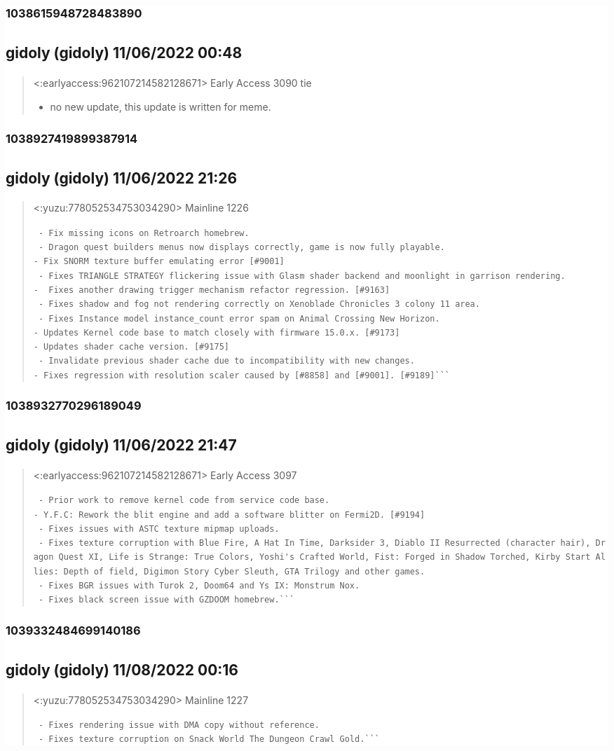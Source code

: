 ### 1038615948728483890
## gidoly (gidoly) 11/06/2022 00:48 

> <:earlyaccess:962107214582128671>  Early Access 3090 tie 
> - no new update, this update is written for meme.

### 1038927419899387914
## gidoly (gidoly) 11/06/2022 21:26 

> <:yuzu:778052534753034290>  Mainline 1226
> ```- Generate mipmap texture by drawing. [#8858]
>  - Fix missing icons on Retroarch homebrew.
>  - Dragon quest builders menus now displays correctly, game is now fully playable.
> - Fix SNORM texture buffer emulating error [#9001]
>  - Fixes TRIANGLE STRATEGY flickering issue with Glasm shader backend and moonlight in garrison rendering.
> -  Fixes another drawing trigger mechanism refactor regression. [#9163]
>  - Fixes shadow and fog not rendering correctly on Xenoblade Chronicles 3 colony 11 area.
>  - Fixes Instance model instance_count error spam on Animal Crossing New Horizon.
> - Updates Kernel code base to match closely with firmware 15.0.x. [#9173]
> - Updates shader cache version. [#9175]
>  - Invalidate previous shader cache due to incompatibility with new changes.
> - Fixes regression with resolution scaler caused by [#8858] and [#9001]. [#9189]```

### 1038932770296189049
## gidoly (gidoly) 11/06/2022 21:47 

> <:earlyaccess:962107214582128671>  Early Access 3097
> ```- Assign KProcess to service threads. [#9182]
>  - Prior work to remove kernel code from service code base.
> - Y.F.C: Rework the blit engine and add a software blitter on Fermi2D. [#9194]
>  - Fixes issues with ASTC texture mipmap uploads.
>  - Fixes texture corruption with Blue Fire, A Hat In Time, Darksider 3, Diablo II Resurrected (character hair), Dragon Quest XI, Life is Strange: True Colors, Yoshi's Crafted World, Fist: Forged in Shadow Torched, Kirby Start Allies: Depth of field, Digimon Story Cyber Sleuth, GTA Trilogy and other games.
>  - Fixes BGR issues with Turok 2, Doom64 and Ys IX: Monstrum Nox.
>  - Fixes black screen issue with GZDOOM homebrew.```

### 1039332484699140186
## gidoly (gidoly) 11/08/2022 00:16 

> <:yuzu:778052534753034290> Mainline 1227
> ```- Implement 1D copies based on VMM 'kind' [#9084]
>  - Fixes rendering issue with DMA copy without reference.
>  - Fixes texture corruption on Snack World The Dungeon Crawl Gold.```

